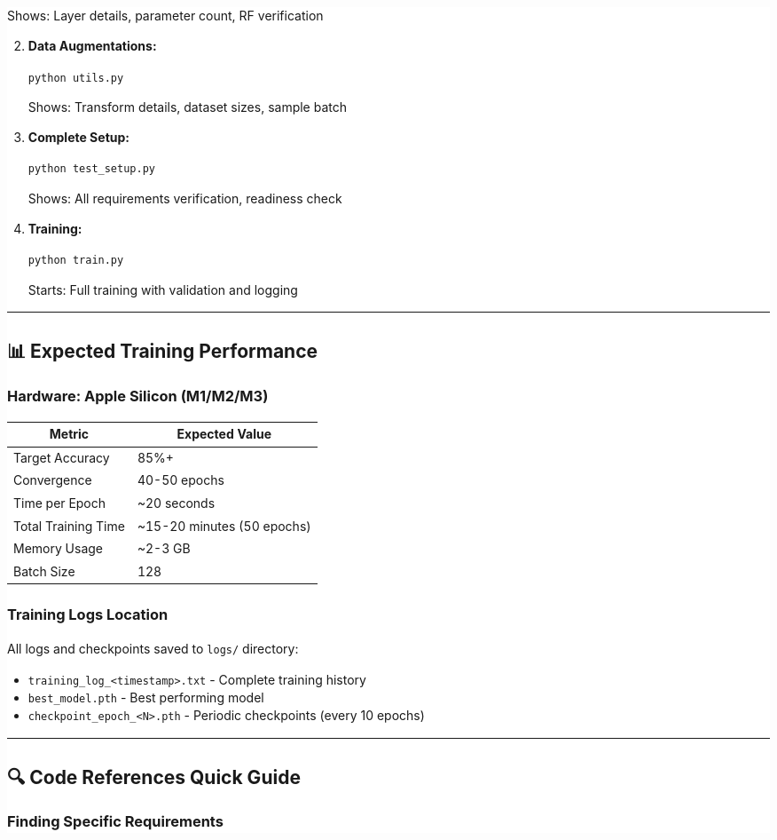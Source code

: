    Shows: Layer details, parameter count, RF verification

2. **Data Augmentations:**

   ```bash
   python utils.py
   ```

   Shows: Transform details, dataset sizes, sample batch

3. **Complete Setup:**

   ```bash
   python test_setup.py
   ```

   Shows: All requirements verification, readiness check

4. **Training:**
   ```bash
   python train.py
   ```
   Starts: Full training with validation and logging

---

## 📊 Expected Training Performance

### Hardware: Apple Silicon (M1/M2/M3)

| Metric              | Expected Value             |
| ------------------- | -------------------------- |
| Target Accuracy     | 85%+                       |
| Convergence         | 40-50 epochs               |
| Time per Epoch      | ~20 seconds                |
| Total Training Time | ~15-20 minutes (50 epochs) |
| Memory Usage        | ~2-3 GB                    |
| Batch Size          | 128                        |

### Training Logs Location

All logs and checkpoints saved to `logs/` directory:

- `training_log_<timestamp>.txt` - Complete training history
- `best_model.pth` - Best performing model
- `checkpoint_epoch_<N>.pth` - Periodic checkpoints (every 10 epochs)

---

## 🔍 Code References Quick Guide

### Finding Specific Requirements
